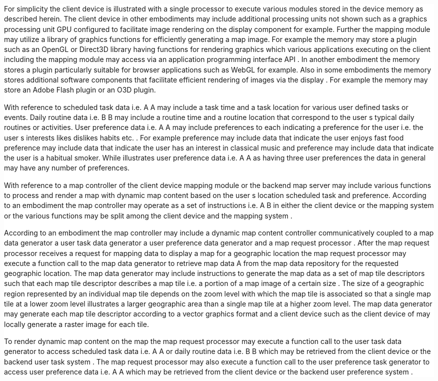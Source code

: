 For simplicity the client device is illustrated with a single processor to execute various modules stored in the device memory as described herein. The client device in other embodiments may include additional processing units not shown such as a graphics processing unit GPU configured to facilitate image rendering on the display component for example. Further the mapping module may utilize a library of graphics functions for efficiently generating a map image. For example the memory may store a plugin such as an OpenGL or Direct3D library having functions for rendering graphics which various applications executing on the client including the mapping module may access via an application programming interface API . In another embodiment the memory stores a plugin particularly suitable for browser applications such as WebGL for example. Also in some embodiments the memory stores additional software components that facilitate efficient rendering of images via the display . For example the memory may store an Adobe Flash plugin or an O3D plugin.

With reference to scheduled task data i.e. A A may include a task time and a task location for various user defined tasks or events. Daily routine data i.e. B B may include a routine time and a routine location that correspond to the user s typical daily routines or activities. User preference data i.e. A A may include preferences to each indicating a preference for the user i.e. the user s interests likes dislikes habits etc. . For example preference may include data that indicate the user enjoys fast food preference may include data that indicate the user has an interest in classical music and preference may include data that indicate the user is a habitual smoker. While illustrates user preference data i.e. A A as having three user preferences the data in general may have any number of preferences.

With reference to a map controller of the client device mapping module or the backend map server may include various functions to process and render a map with dynamic map content based on the user s location scheduled task and preference. According to an embodiment the map controller may operate as a set of instructions i.e. A B in either the client device or the mapping system or the various functions may be split among the client device and the mapping system .

According to an embodiment the map controller may include a dynamic map content controller communicatively coupled to a map data generator a user task data generator a user preference data generator and a map request processor . After the map request processor receives a request for mapping data to display a map for a geographic location the map request processor may execute a function call to the map data generator to retrieve map data A from the map data repository for the requested geographic location. The map data generator may include instructions to generate the map data as a set of map tile descriptors such that each map tile descriptor describes a map tile i.e. a portion of a map image of a certain size . The size of a geographic region represented by an individual map tile depends on the zoom level with which the map tile is associated so that a single map tile at a lower zoom level illustrates a larger geographic area than a single map tile at a higher zoom level. The map data generator may generate each map tile descriptor according to a vector graphics format and a client device such as the client device of may locally generate a raster image for each tile.

To render dynamic map content on the map the map request processor may execute a function call to the user task data generator to access scheduled task data i.e. A A or daily routine data i.e. B B which may be retrieved from the client device or the backend user task system . The map request processor may also execute a function call to the user preference task generator to access user preference data i.e. A A which may be retrieved from the client device or the backend user preference system .
